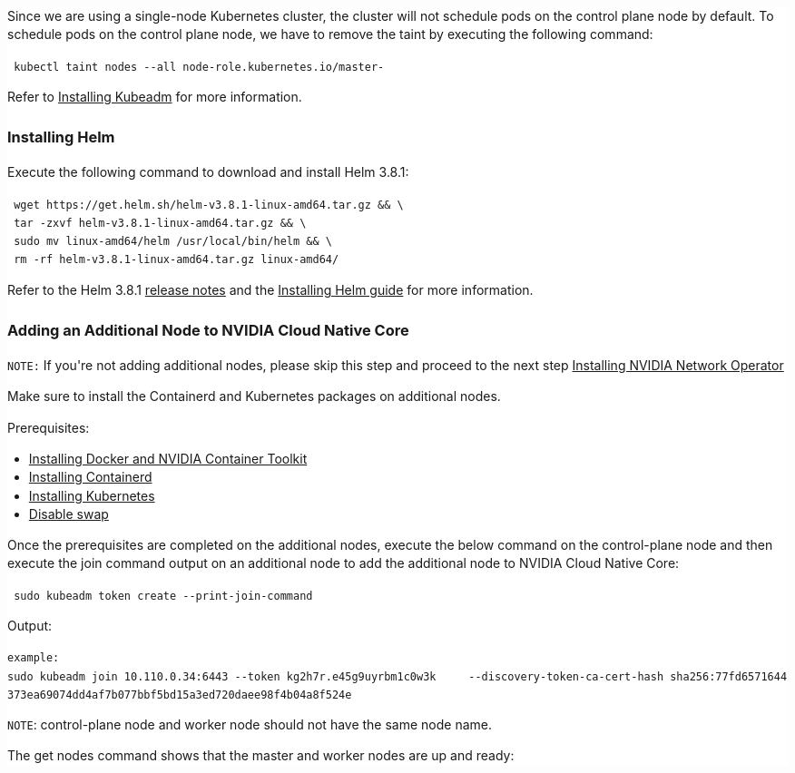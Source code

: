 Since we are using a single-node Kubernetes cluster, the cluster will not schedule pods on the control plane node by default. To schedule pods on the control plane node, we have to remove the taint by executing the following command:

```
 kubectl taint nodes --all node-role.kubernetes.io/master-
```

Refer to [Installing Kubeadm](https://kubernetes.io/docs/setup/production-environment/tools/kubeadm/install-kubeadm/)
for more information.

### Installing Helm 

Execute the following command to download and install Helm 3.8.1: 

```
 wget https://get.helm.sh/helm-v3.8.1-linux-amd64.tar.gz && \
 tar -zxvf helm-v3.8.1-linux-amd64.tar.gz && \
 sudo mv linux-amd64/helm /usr/local/bin/helm && \ 
 rm -rf helm-v3.8.1-linux-amd64.tar.gz linux-amd64/
```

Refer to the Helm 3.8.1 [release notes](https://github.com/helm/helm/releases) and the [Installing Helm guide](https://helm.sh/docs/using_helm/#installing-helm) for more information.


### Adding an Additional Node to NVIDIA Cloud Native Core

`NOTE:` If you're not adding additional nodes, please skip this step and proceed to the next step [Installing NVIDIA Network Operator](#Installing-NVIDIA-Network-Operator)

Make sure to install the Containerd and Kubernetes packages on additional nodes.

Prerequisites: 
- [Installing Docker and NVIDIA Container Toolkit](#Installing-Docker-and-NVIDIA-Container-Toolkit)
- [Installing Containerd](#Installing-Containerd)
- [Installing Kubernetes](#Installing-Kubernetes)
- [Disable swap](#Disable-swap)

Once the prerequisites are completed on the additional nodes, execute the below command on the control-plane node and then execute the join command output on an additional node to add the additional node to NVIDIA Cloud Native Core:

```
 sudo kubeadm token create --print-join-command
```

Output:
```
example: 
sudo kubeadm join 10.110.0.34:6443 --token kg2h7r.e45g9uyrbm1c0w3k     --discovery-token-ca-cert-hash sha256:77fd6571644373ea69074dd4af7b077bbf5bd15a3ed720daee98f4b04a8f524e
```
`NOTE`: control-plane node and worker node should not have the same node name. 

The get nodes command shows that the master and worker nodes are up and ready:
